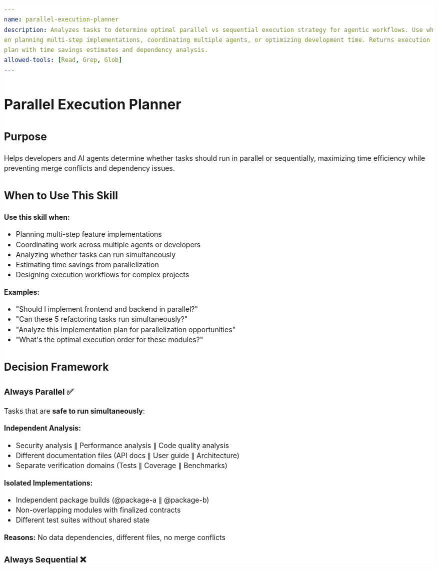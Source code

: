 ```yaml
---
name: parallel-execution-planner
description: Analyzes tasks to determine optimal parallel vs sequential execution strategy for agentic workflows. Use when planning multi-step implementations, coordinating multiple agents, or optimizing development time. Returns execution plan with time savings estimates and dependency analysis.
allowed-tools: [Read, Grep, Glob]
---
```


# Parallel Execution Planner

## Purpose

Helps developers and AI agents determine whether tasks should run in parallel or sequentially, maximizing time efficiency while preventing merge conflicts and dependency issues.

## When to Use This Skill

**Use this skill when:**
- Planning multi-step feature implementations
- Coordinating work across multiple agents or developers
- Analyzing whether tasks can run simultaneously
- Estimating time savings from parallelization
- Designing execution workflows for complex projects

**Examples:**
- "Should I implement frontend and backend in parallel?"
- "Can these 5 refactoring tasks run simultaneously?"
- "Analyze this implementation plan for parallelization opportunities"
- "What's the optimal execution order for these modules?"

## Decision Framework

### Always Parallel ✅

Tasks that are **safe to run simultaneously**:

**Independent Analysis:**
- Security analysis ∥ Performance analysis ∥ Code quality analysis
- Different documentation files (API docs ∥ User guide ∥ Architecture)
- Separate verification domains (Tests ∥ Coverage ∥ Benchmarks)

**Isolated Implementations:**
- Independent package builds (@package-a ∥ @package-b)
- Non-overlapping modules with finalized contracts
- Different test suites without shared state

**Reasons:** No data dependencies, different files, no merge conflicts

### Always Sequential ❌
